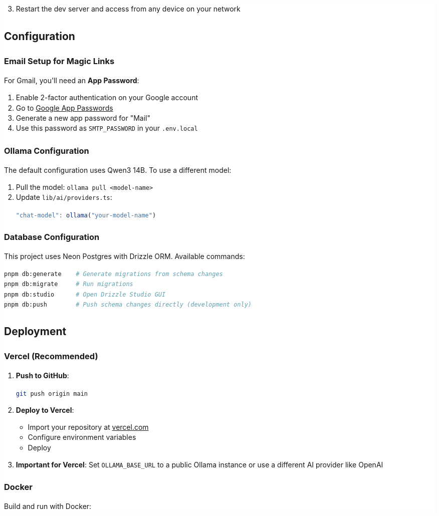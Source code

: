 3. Restart the dev server and access from any device on your network

## Configuration

### Email Setup for Magic Links

For Gmail, you'll need an **App Password**:

1. Enable 2-factor authentication on your Google account
2. Go to [Google App Passwords](https://myaccount.google.com/apppasswords)
3. Generate a new app password for "Mail"
4. Use this password as `SMTP_PASSWORD` in your `.env.local`

### Ollama Configuration

The default configuration uses Qwen3 14B. To use a different model:

1. Pull the model: `ollama pull <model-name>`
2. Update `lib/ai/providers.ts`:
   ```typescript
   "chat-model": ollama("your-model-name")
   ```

### Database Configuration

This project uses Neon Postgres with Drizzle ORM. Available commands:

```bash
pnpm db:generate    # Generate migrations from schema changes
pnpm db:migrate     # Run migrations
pnpm db:studio      # Open Drizzle Studio GUI
pnpm db:push        # Push schema changes directly (development only)
```

## Deployment

### Vercel (Recommended)

1. **Push to GitHub**:
   ```bash
   git push origin main
   ```

2. **Deploy to Vercel**:
   - Import your repository at [vercel.com](https://vercel.com)
   - Configure environment variables
   - Deploy

3. **Important for Vercel**: Set `OLLAMA_BASE_URL` to a public Ollama instance or use a different AI provider like OpenAI

### Docker

Build and run with Docker:

